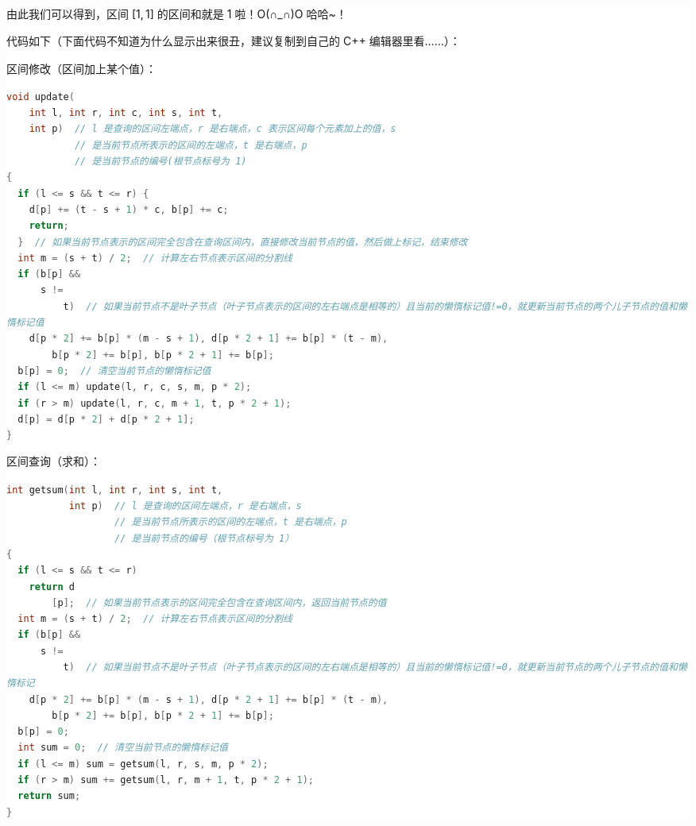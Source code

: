 由此我们可以得到，区间 $[1,1]$ 的区间和就是 $1$ 啦！O(∩\_∩)O 哈哈~！

代码如下（下面代码不知道为什么显示出来很丑，建议复制到自己的 C++ 编辑器里看……）：

区间修改（区间加上某个值）：

```cpp
void update(
    int l, int r, int c, int s, int t,
    int p)  // l 是查询的区间左端点，r 是右端点，c 表示区间每个元素加上的值，s
            // 是当前节点所表示的区间的左端点，t 是右端点，p
            // 是当前节点的编号(根节点标号为 1)
{
  if (l <= s && t <= r) {
    d[p] += (t - s + 1) * c, b[p] += c;
    return;
  }  // 如果当前节点表示的区间完全包含在查询区间内，直接修改当前节点的值，然后做上标记，结束修改
  int m = (s + t) / 2;  // 计算左右节点表示区间的分割线
  if (b[p] &&
      s !=
          t)  // 如果当前节点不是叶子节点（叶子节点表示的区间的左右端点是相等的）且当前的懒惰标记值!=0，就更新当前节点的两个儿子节点的值和懒惰标记值
    d[p * 2] += b[p] * (m - s + 1), d[p * 2 + 1] += b[p] * (t - m),
        b[p * 2] += b[p], b[p * 2 + 1] += b[p];
  b[p] = 0;  // 清空当前节点的懒惰标记值
  if (l <= m) update(l, r, c, s, m, p * 2);
  if (r > m) update(l, r, c, m + 1, t, p * 2 + 1);
  d[p] = d[p * 2] + d[p * 2 + 1];
}
```

区间查询（求和）：

```cpp
int getsum(int l, int r, int s, int t,
           int p)  // l 是查询的区间左端点，r 是右端点，s
                   // 是当前节点所表示的区间的左端点，t 是右端点，p
                   // 是当前节点的编号（根节点标号为 1）
{
  if (l <= s && t <= r)
    return d
        [p];  // 如果当前节点表示的区间完全包含在查询区间内，返回当前节点的值
  int m = (s + t) / 2;  // 计算左右节点表示区间的分割线
  if (b[p] &&
      s !=
          t)  // 如果当前节点不是叶子节点（叶子节点表示的区间的左右端点是相等的）且当前的懒惰标记值!=0，就更新当前节点的两个儿子节点的值和懒惰标记
    d[p * 2] += b[p] * (m - s + 1), d[p * 2 + 1] += b[p] * (t - m),
        b[p * 2] += b[p], b[p * 2 + 1] += b[p];
  b[p] = 0;
  int sum = 0;  // 清空当前节点的懒惰标记值
  if (l <= m) sum = getsum(l, r, s, m, p * 2);
  if (r > m) sum += getsum(l, r, m + 1, t, p * 2 + 1);
  return sum;
}
```

